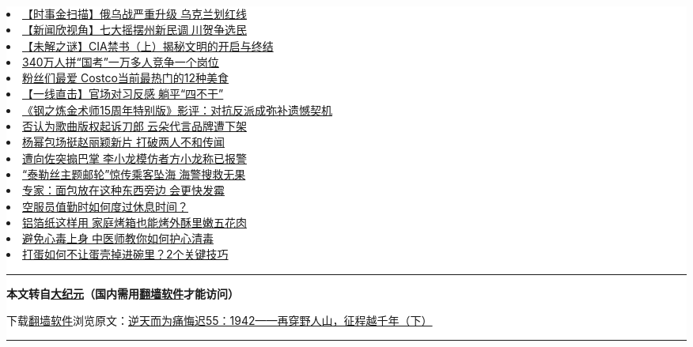 <li><a href="https://github.com/1992513/djy/blob/master/gb/24/10/29/n14359697.md#1">【时事金扫描】俄乌战严重升级 乌克兰划红线</a></li>
<li><a href="https://github.com/1992513/djy/blob/master/gb/24/10/28/n14359637.md#1">【新闻欣视角】七大摇摆州新民调 川贺争选民</a></li>
<li><a href="https://github.com/1992513/djy/blob/master/gb/24/10/28/n14359497.md#1">【未解之谜】CIA禁书（上）揭秘文明的开启与终结</a></li>
<li><a href="https://github.com/1992513/djy/blob/master/gb/24/10/27/n14358566.md#1">340万人拼“国考”一万多人竞争一个岗位</a></li>
<li><a href="https://github.com/1992513/djy/blob/master/gb/24/10/25/n14357937.md#1">粉丝们最爱 Costco当前最热门的12种美食</a></li>
<li><a href="https://github.com/1992513/djy/blob/master/gb/24/10/9/n14347392.md#1">【一线直击】官场对习反感 躺平“四不干”</a></li>
<li><a href="https://github.com/1992513/djy/blob/master/gb/24/10/26/n14358323.md#1">《钢之炼金术师15周年特别版》影评：对抗反派成弥补遗憾契机</a></li>
<li><a href="https://github.com/1992513/djy/blob/master/gb/24/10/28/n14359589.md#1">否认为歌曲版权起诉刀郎 云朵代言品牌遭下架</a></li>
<li><a href="https://github.com/1992513/djy/blob/master/gb/24/10/26/n14358435.md#1">杨幂包场挺赵丽颖新片 打破两人不和传闻</a></li>
<li><a href="https://github.com/1992513/djy/blob/master/gb/24/10/28/n14359656.md#1">遭向佐突搧巴掌 李小龙模仿者方小龙称已报警</a></li>
<li><a href="https://github.com/1992513/djy/blob/master/gb/24/10/26/n14358456.md#1">“泰勒丝主题邮轮”惊传乘客坠海 海警搜救无果</a></li>
<li><a href="https://github.com/1992513/djy/blob/master/gb/24/10/28/n14359233.md#1">专家：面包放在这种东西旁边 会更快发霉</a></li>
<li><a href="https://github.com/1992513/djy/blob/master/gb/24/10/27/n14358654.md#1">空服员值勤时如何度过休息时间？</a></li>
<li><a href="https://github.com/1992513/djy/blob/master/gb/24/10/25/n14357934.md#1">铝箔纸这样用 家庭烤箱也能烤外酥里嫩五花肉</a></li>
<li><a href="https://github.com/1992513/djy/blob/master/gb/24/10/21/n14354626.md#1">避免心毒上身 中医师教你如何护心清毒</a></li>
<li><a href="https://github.com/1992513/djy/blob/master/gb/24/10/27/n14358642.md#1">打蛋如何不让蛋壳掉进碗里？2个关键技巧</a></li>
<hr>
<strong>本文转自<a href="https://www.epochtimes.com">大纪元</a>（国内需用<a href="https://github.com/1992513/www/blob/master/README.md#8">翻墙软件</a>才能访问）</strong><p>下载<a href="https://github.com/1992513/www/blob/master/README.md#8">翻墙软件</a>浏览原文：<a href="https://www.epochtimes.com/gb/18/9/17/n10720639.htm">逆天而为痛悔迟55：1942——再穿野人山，征程越千年（下）</a></p><hr>